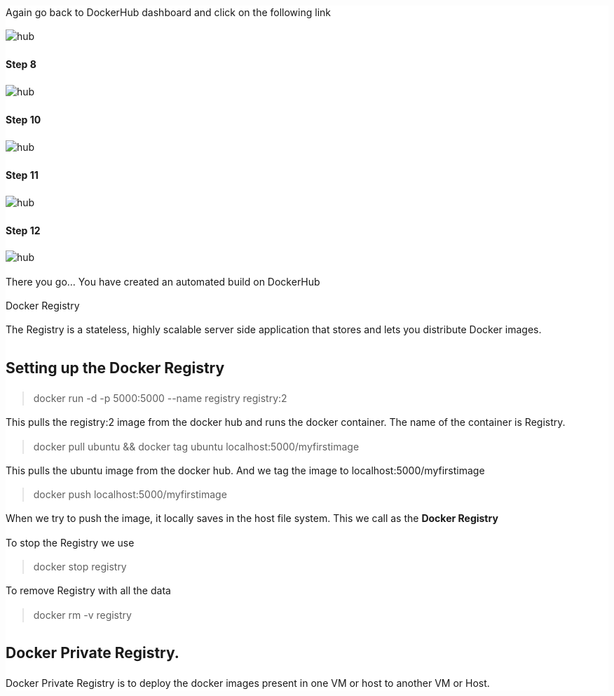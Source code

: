 Again go back to DockerHub dashboard and click on the following link  

![hub](images/chp6/hub5.png)  

#### Step 8  

![hub](images/chp6/hub9.png)  

#### Step 10  

![hub](images/chp6/hub10.png)  

#### Step 11  

![hub](images/chp6/hub11.png)  

#### Step 12  

![hub](images/chp6/hub12.png)  

There you go... You have created an automated build on DockerHub

   Docker Registry

The Registry is a stateless, highly scalable server side application that stores and lets you distribute Docker images.

## Setting up the Docker Registry

>docker run -d -p 5000:5000 --name registry registry:2

This pulls the registry:2 image from the docker hub and runs the docker container. The name of the container is Registry.

>docker pull ubuntu && docker tag ubuntu localhost:5000/myfirstimage

This pulls the ubuntu image from the docker hub. And we tag the image to localhost:5000/myfirstimage

>docker push localhost:5000/myfirstimage

When we try to push the image, it locally saves in the host file system. This we call as the __Docker Registry__

To stop the Registry we use

>docker stop registry

To remove Registry with all the data
>docker rm -v registry

## Docker Private Registry.

Docker Private Registry is to deploy the docker images present in one VM or host to another VM or Host.
